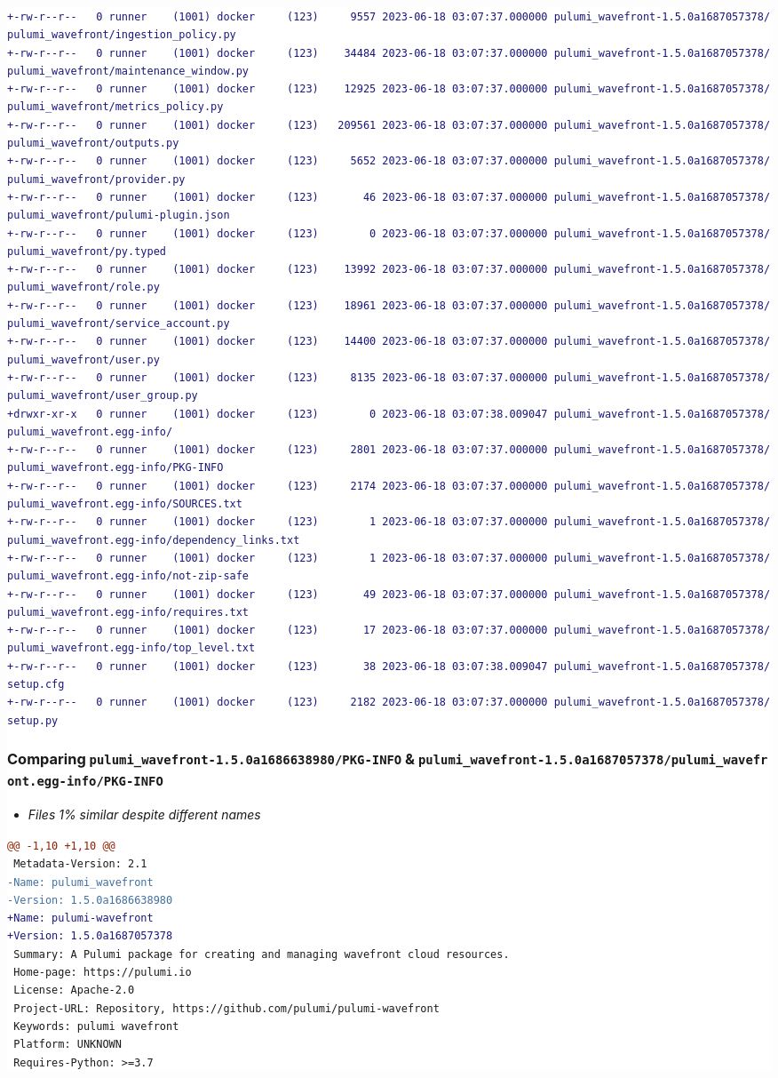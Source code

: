 ```diff
+-rw-r--r--   0 runner    (1001) docker     (123)     9557 2023-06-18 03:07:37.000000 pulumi_wavefront-1.5.0a1687057378/pulumi_wavefront/ingestion_policy.py
+-rw-r--r--   0 runner    (1001) docker     (123)    34484 2023-06-18 03:07:37.000000 pulumi_wavefront-1.5.0a1687057378/pulumi_wavefront/maintenance_window.py
+-rw-r--r--   0 runner    (1001) docker     (123)    12925 2023-06-18 03:07:37.000000 pulumi_wavefront-1.5.0a1687057378/pulumi_wavefront/metrics_policy.py
+-rw-r--r--   0 runner    (1001) docker     (123)   209561 2023-06-18 03:07:37.000000 pulumi_wavefront-1.5.0a1687057378/pulumi_wavefront/outputs.py
+-rw-r--r--   0 runner    (1001) docker     (123)     5652 2023-06-18 03:07:37.000000 pulumi_wavefront-1.5.0a1687057378/pulumi_wavefront/provider.py
+-rw-r--r--   0 runner    (1001) docker     (123)       46 2023-06-18 03:07:37.000000 pulumi_wavefront-1.5.0a1687057378/pulumi_wavefront/pulumi-plugin.json
+-rw-r--r--   0 runner    (1001) docker     (123)        0 2023-06-18 03:07:37.000000 pulumi_wavefront-1.5.0a1687057378/pulumi_wavefront/py.typed
+-rw-r--r--   0 runner    (1001) docker     (123)    13992 2023-06-18 03:07:37.000000 pulumi_wavefront-1.5.0a1687057378/pulumi_wavefront/role.py
+-rw-r--r--   0 runner    (1001) docker     (123)    18961 2023-06-18 03:07:37.000000 pulumi_wavefront-1.5.0a1687057378/pulumi_wavefront/service_account.py
+-rw-r--r--   0 runner    (1001) docker     (123)    14400 2023-06-18 03:07:37.000000 pulumi_wavefront-1.5.0a1687057378/pulumi_wavefront/user.py
+-rw-r--r--   0 runner    (1001) docker     (123)     8135 2023-06-18 03:07:37.000000 pulumi_wavefront-1.5.0a1687057378/pulumi_wavefront/user_group.py
+drwxr-xr-x   0 runner    (1001) docker     (123)        0 2023-06-18 03:07:38.009047 pulumi_wavefront-1.5.0a1687057378/pulumi_wavefront.egg-info/
+-rw-r--r--   0 runner    (1001) docker     (123)     2801 2023-06-18 03:07:37.000000 pulumi_wavefront-1.5.0a1687057378/pulumi_wavefront.egg-info/PKG-INFO
+-rw-r--r--   0 runner    (1001) docker     (123)     2174 2023-06-18 03:07:37.000000 pulumi_wavefront-1.5.0a1687057378/pulumi_wavefront.egg-info/SOURCES.txt
+-rw-r--r--   0 runner    (1001) docker     (123)        1 2023-06-18 03:07:37.000000 pulumi_wavefront-1.5.0a1687057378/pulumi_wavefront.egg-info/dependency_links.txt
+-rw-r--r--   0 runner    (1001) docker     (123)        1 2023-06-18 03:07:37.000000 pulumi_wavefront-1.5.0a1687057378/pulumi_wavefront.egg-info/not-zip-safe
+-rw-r--r--   0 runner    (1001) docker     (123)       49 2023-06-18 03:07:37.000000 pulumi_wavefront-1.5.0a1687057378/pulumi_wavefront.egg-info/requires.txt
+-rw-r--r--   0 runner    (1001) docker     (123)       17 2023-06-18 03:07:37.000000 pulumi_wavefront-1.5.0a1687057378/pulumi_wavefront.egg-info/top_level.txt
+-rw-r--r--   0 runner    (1001) docker     (123)       38 2023-06-18 03:07:38.009047 pulumi_wavefront-1.5.0a1687057378/setup.cfg
+-rw-r--r--   0 runner    (1001) docker     (123)     2182 2023-06-18 03:07:37.000000 pulumi_wavefront-1.5.0a1687057378/setup.py
```

### Comparing `pulumi_wavefront-1.5.0a1686638980/PKG-INFO` & `pulumi_wavefront-1.5.0a1687057378/pulumi_wavefront.egg-info/PKG-INFO`

 * *Files 1% similar despite different names*

```diff
@@ -1,10 +1,10 @@
 Metadata-Version: 2.1
-Name: pulumi_wavefront
-Version: 1.5.0a1686638980
+Name: pulumi-wavefront
+Version: 1.5.0a1687057378
 Summary: A Pulumi package for creating and managing wavefront cloud resources.
 Home-page: https://pulumi.io
 License: Apache-2.0
 Project-URL: Repository, https://github.com/pulumi/pulumi-wavefront
 Keywords: pulumi wavefront
 Platform: UNKNOWN
 Requires-Python: >=3.7
```
